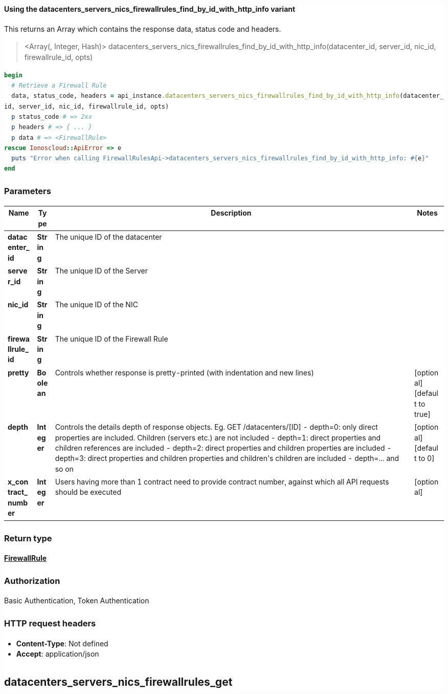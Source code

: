 #### Using the datacenters_servers_nics_firewallrules_find_by_id_with_http_info variant

This returns an Array which contains the response data, status code and headers.

> <Array(<FirewallRule>, Integer, Hash)> datacenters_servers_nics_firewallrules_find_by_id_with_http_info(datacenter_id, server_id, nic_id, firewallrule_id, opts)

```ruby
begin
  # Retrieve a Firewall Rule
  data, status_code, headers = api_instance.datacenters_servers_nics_firewallrules_find_by_id_with_http_info(datacenter_id, server_id, nic_id, firewallrule_id, opts)
  p status_code # => 2xx
  p headers # => { ... }
  p data # => <FirewallRule>
rescue Ionoscloud::ApiError => e
  puts "Error when calling FirewallRulesApi->datacenters_servers_nics_firewallrules_find_by_id_with_http_info: #{e}"
end
```

### Parameters

| Name | Type | Description | Notes |
| ---- | ---- | ----------- | ----- |
| **datacenter_id** | **String** | The unique ID of the datacenter |  |
| **server_id** | **String** | The unique ID of the Server |  |
| **nic_id** | **String** | The unique ID of the NIC |  |
| **firewallrule_id** | **String** | The unique ID of the Firewall Rule |  |
| **pretty** | **Boolean** | Controls whether response is pretty-printed (with indentation and new lines) | [optional][default to true] |
| **depth** | **Integer** | Controls the details depth of response objects.  Eg. GET /datacenters/[ID]  - depth&#x3D;0: only direct properties are included. Children (servers etc.) are not included  - depth&#x3D;1: direct properties and children references are included  - depth&#x3D;2: direct properties and children properties are included  - depth&#x3D;3: direct properties and children properties and children&#39;s children are included  - depth&#x3D;... and so on | [optional][default to 0] |
| **x_contract_number** | **Integer** | Users having more than 1 contract need to provide contract number, against which all API requests should be executed | [optional] |

### Return type

[**FirewallRule**](FirewallRule.md)

### Authorization

Basic Authentication, Token Authentication

### HTTP request headers

- **Content-Type**: Not defined
- **Accept**: application/json


## datacenters_servers_nics_firewallrules_get
